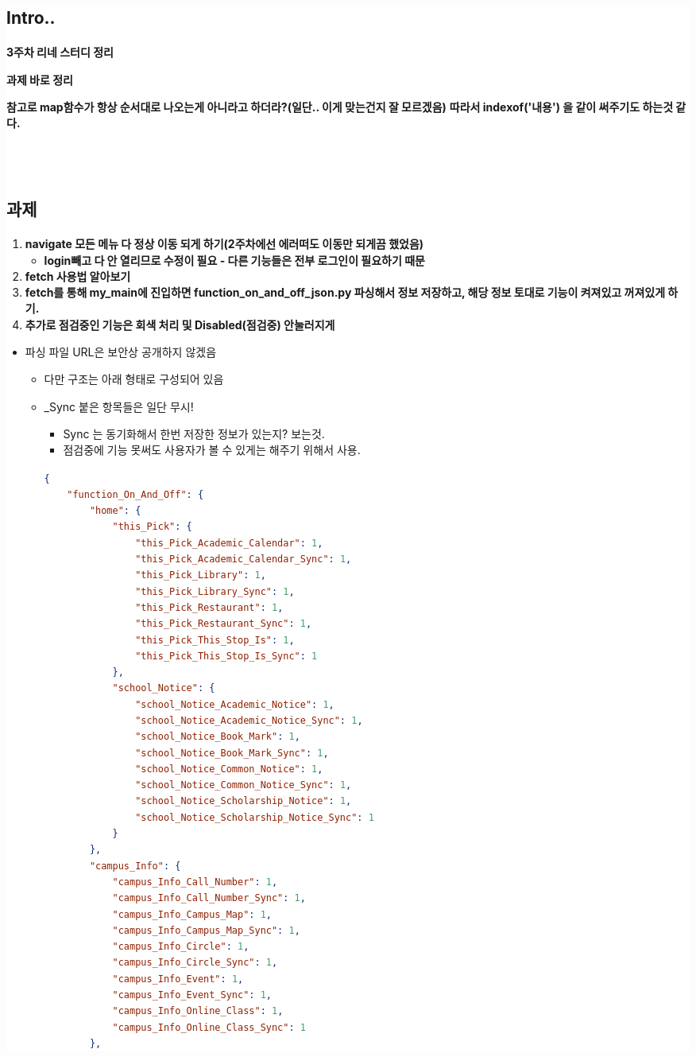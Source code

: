 ## Intro..

**3주차 리네 스터디 정리**

**과제 바로 정리**

**참고로 map함수가 항상 순서대로 나오는게 아니라고 하더라?(일단.. 이게 맞는건지 잘 모르겠음)**
**따라서 indexof('내용') 을 같이 써주기도 하는것 같다.**

<br><br>

## 과제

1. **navigate 모든 메뉴 다 정상 이동 되게 하기(2주차에선 에러떠도 이동만 되게끔 했었음)**
   * **login빼고 다 안 열리므로 수정이 필요 - 다른 기능들은 전부 로그인이 필요하기 때문**
2. **fetch 사용법 알아보기**
3. **fetch를 통해 my_main에 진입하면 function_on_and_off_json.py 파싱해서 정보 저장하고, 해당 정보 토대로 기능이 켜져있고 꺼져있게 하기.**
3. **추가로 점검중인 기능은 회색 처리 및 Disabled(점검중) 안눌러지게**

* 파싱 파일 URL은 보안상 공개하지 않겠음

  * 다만 구조는 아래 형태로 구성되어 있음

  * _Sync 붙은 항목들은 일단 무시!

    * Sync 는 동기화해서 한번 저장한 정보가 있는지? 보는것.
    * 점검중에 기능 못써도 사용자가 볼 수 있게는 해주기 위해서 사용.
    
    ```json
    {
        "function_On_And_Off": {
            "home": {
                "this_Pick": {
                    "this_Pick_Academic_Calendar": 1,
                    "this_Pick_Academic_Calendar_Sync": 1,
                    "this_Pick_Library": 1,
                    "this_Pick_Library_Sync": 1,
                    "this_Pick_Restaurant": 1,
                    "this_Pick_Restaurant_Sync": 1,
                    "this_Pick_This_Stop_Is": 1,
                    "this_Pick_This_Stop_Is_Sync": 1
                },
                "school_Notice": {
                    "school_Notice_Academic_Notice": 1,
                    "school_Notice_Academic_Notice_Sync": 1,
                    "school_Notice_Book_Mark": 1,
                    "school_Notice_Book_Mark_Sync": 1,
                    "school_Notice_Common_Notice": 1,
                    "school_Notice_Common_Notice_Sync": 1,
                    "school_Notice_Scholarship_Notice": 1,
                    "school_Notice_Scholarship_Notice_Sync": 1
                }
            },
            "campus_Info": {
                "campus_Info_Call_Number": 1,
                "campus_Info_Call_Number_Sync": 1,
                "campus_Info_Campus_Map": 1,
                "campus_Info_Campus_Map_Sync": 1,
                "campus_Info_Circle": 1,
                "campus_Info_Circle_Sync": 1,
                "campus_Info_Event": 1,
                "campus_Info_Event_Sync": 1,
                "campus_Info_Online_Class": 1,
                "campus_Info_Online_Class_Sync": 1
            },